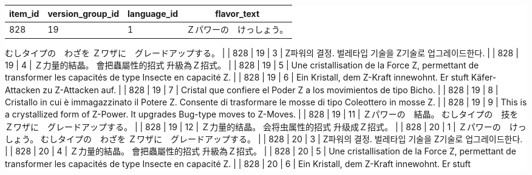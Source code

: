 | item_id | version_group_id | language_id | flavor_text |
|---------|------------------|-------------|-------------|
| 828     | 19               | 1           | Ｚパワーの　けっしょう。
むしタイプの　わざを
Ｚワザに　グレードアップする。                                                                                                                            |
| 828     | 19               | 3           | Z파워의 결정.
벌레타입 기술을
Z기술로 업그레이드한다.                                                                                                                                    |
| 828     | 19               | 4           | Ｚ力量的結晶。
會把蟲屬性的招式
升級為Ｚ招式。                                                                                                                                           |
| 828     | 19               | 5           | Une cristallisation de la Force Z, permettant de
transformer les capacités de type Insecte en capacité Z.                                                          |
| 828     | 19               | 6           | Ein Kristall, dem Z-Kraft innewohnt.
Er stuft Käfer-Attacken zu Z-Attacken auf.                                                                                    |
| 828     | 19               | 7           | Cristal que confiere el Poder Z a los movimientos
de tipo Bicho.                                                                                                   |
| 828     | 19               | 8           | Cristallo in cui è immagazzinato il Potere Z.
Consente di trasformare le mosse di tipo
Coleottero in mosse Z.                                                      |
| 828     | 19               | 9           | This is a crystallized form of Z-Power.
It upgrades Bug-type moves to Z-Moves.                                                                                     |
| 828     | 19               | 11          | Ｚパワーの　結晶。
むしタイプの　技を
Ｚワザに　グレードアップする。                                                                                                                                |
| 828     | 19               | 12          | Ｚ力量的结晶。
会将虫属性的招式
升级成Ｚ招式。                                                                                                                                           |
| 828     | 20               | 1           | Ｚパワーの　けっしょう。
むしタイプの　わざを
Ｚワザに　グレードアップする。                                                                                                                            |
| 828     | 20               | 3           | Z파워의 결정.
벌레타입 기술을
Z기술로 업그레이드한다.                                                                                                                                    |
| 828     | 20               | 4           | Ｚ力量的結晶。
會把蟲屬性的招式
升級為Ｚ招式。                                                                                                                                           |
| 828     | 20               | 5           | Une cristallisation de la Force Z, permettant
de transformer les capacités de type Insecte
en capacité Z.                                                          |
| 828     | 20               | 6           | Ein Kristall, dem Z-Kraft innewohnt. Er stuft